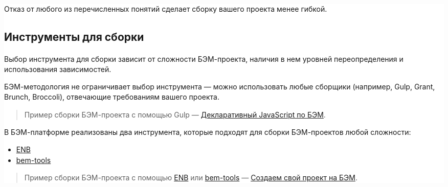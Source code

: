Отказ от любого из перечисленных понятий сделает сборку вашего проекта менее гибкой.


<a name="инструменты-для-сборки"></a>
## Инструменты для сборки

Выбор инструмента для сборки зависит от сложности БЭМ-проекта, наличия в нем уровней переопределения и использования зависимостей.

БЭМ-методология не ограничивает выбор инструмента — можно использовать любые сборщики (например, Gulp, Grant, Brunch, Broccoli), отвечающие требованиям вашего проекта.

>Пример сборки БЭМ-проекта с помощью Gulp — [Декларативный JavaScript по БЭМ](https://ru.bem.info/events/beminar-july-2015/).

В БЭМ-платформе реализованы два инструмента, которые подходят для сборки БЭМ-проектов любой сложности:

* [ENB](https://ru.bem.info/tools/bem/enb-bem/)
* [bem-tools](https://ru.bem.info/tools/bem/bem-tools/)

>Пример сборки БЭМ-проекта с помощью [ENB](https://ru.bem.info/tools/bem/enb-bem/) или [bem-tools](https://ru.bem.info/tools/bem/bem-tools/) — [Создаем свой проект на БЭМ](https://ru.bem.info/tutorials/start-with-project-stub/).
